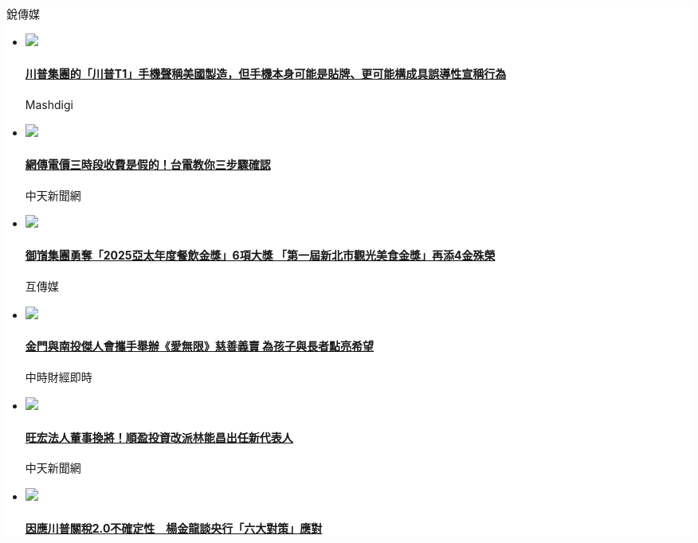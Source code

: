   銳傳媒
* ![](https://s.yimg.com/cv/apiv2/default/20190501/placeholder.gif)

  #### [川普集團的「川普T1」手機聲稱美國製造，但手機本身可能是貼牌、更可能構成具誤導性宣稱行為](https://tw.news.yahoo.com/the-trump-organizations-trump-t1-phone-claims-to-be-made-in-the-united-states-but-the-phone-itself-may-be-a-private-label-which-may-constitute-a-misleading-claim-174038654.html)

  Mashdigi
* ![](https://s.yimg.com/cv/apiv2/default/20190501/placeholder.gif)

  #### [網傳電價三時段收費是假的！台電教你三步驟確認](https://tw.news.yahoo.com/%E7%B6%B2%E5%82%B3%E9%9B%BB%E5%83%B9%E4%B8%89%E6%99%82%E6%AE%B5%E6%94%B6%E8%B2%BB%E6%98%AF%E5%81%87%E7%9A%84-%E5%8F%B0%E9%9B%BB%E6%95%99%E4%BD%A0%E4%B8%89%E6%AD%A5%E9%A9%9F%E7%A2%BA%E8%AA%8D-135532592.html)

  中天新聞網
* ![](https://s.yimg.com/cv/apiv2/default/20190501/placeholder.gif)

  #### [御嵿集團勇奪「2025亞太年度餐飲金獎」6項大獎 「第一屆新北市觀光美食金獎」再添4金殊榮](https://tw.news.yahoo.com/%E5%BE%A1%E5%B5%BF%E9%9B%86%E5%9C%98%E5%8B%87%E5%A5%AA-2025%E4%BA%9E%E5%A4%AA%E5%B9%B4%E5%BA%A6%E9%A4%90%E9%A3%B2%E9%87%91%E7%8D%8E-6%E9%A0%85%E5%A4%A7%E7%8D%8E-%E7%AC%AC-%E5%B1%86%E6%96%B0%E5%8C%97%E5%B8%82%E8%A7%80%E5%85%89%E7%BE%8E%E9%A3%9F%E9%87%91%E7%8D%8E-134748426.html)

  互傳媒
* ![](https://s.yimg.com/cv/apiv2/default/20190501/placeholder.gif)

  #### [金門與南投傑人會攜手舉辦《愛無限》慈善義賣 為孩子與長者點亮希望](https://tw.stock.yahoo.com/news/%E9%87%91%E9%96%80%E8%88%87%E5%8D%97%E6%8A%95%E5%82%91%E4%BA%BA%E6%9C%83%E6%94%9C%E6%89%8B%E8%88%89%E8%BE%A6-%E6%84%9B%E7%84%A1%E9%99%90-%E6%85%88%E5%96%84%E7%BE%A9%E8%B3%A3-%E7%82%BA%E5%AD%A9%E5%AD%90%E8%88%87%E9%95%B7%E8%80%85%E9%BB%9E%E4%BA%AE%E5%B8%8C%E6%9C%9B-133306265.html)

  中時財經即時
* ![](https://s.yimg.com/cv/apiv2/default/20190501/placeholder.gif)

  #### [旺宏法人董事換將！順盈投資改派林能昌出任新代表人](https://tw.news.yahoo.com/%E6%97%BA%E5%AE%8F%E6%B3%95%E4%BA%BA%E8%91%A3%E4%BA%8B%E6%8F%9B%E5%B0%87-%E9%A0%86%E7%9B%88%E6%8A%95%E8%B3%87%E6%94%B9%E6%B4%BE%E6%9E%97%E8%83%BD%E6%98%8C%E5%87%BA%E4%BB%BB%E6%96%B0%E4%BB%A3%E8%A1%A8%E4%BA%BA-130035566.html)

  中天新聞網
* ![](https://s.yimg.com/cv/apiv2/default/20190501/placeholder.gif)

  #### [因應川普關稅2.0不確定性　楊金龍談央行「六大對策」應對](https://tw.news.yahoo.com/%E5%9B%A0%E6%87%89%E5%B7%9D%E6%99%AE%E9%97%9C%E7%A8%852-0%E4%B8%8D%E7%A2%BA%E5%AE%9A%E6%80%A7-%E6%A5%8A%E9%87%91%E9%BE%8D%E8%AB%87%E5%A4%AE%E8%A1%8C-%E5%85%AD%E5%A4%A7%E5%B0%8D%E7%AD%96-%E6%87%89%E5%B0%8D-124500000.html)
